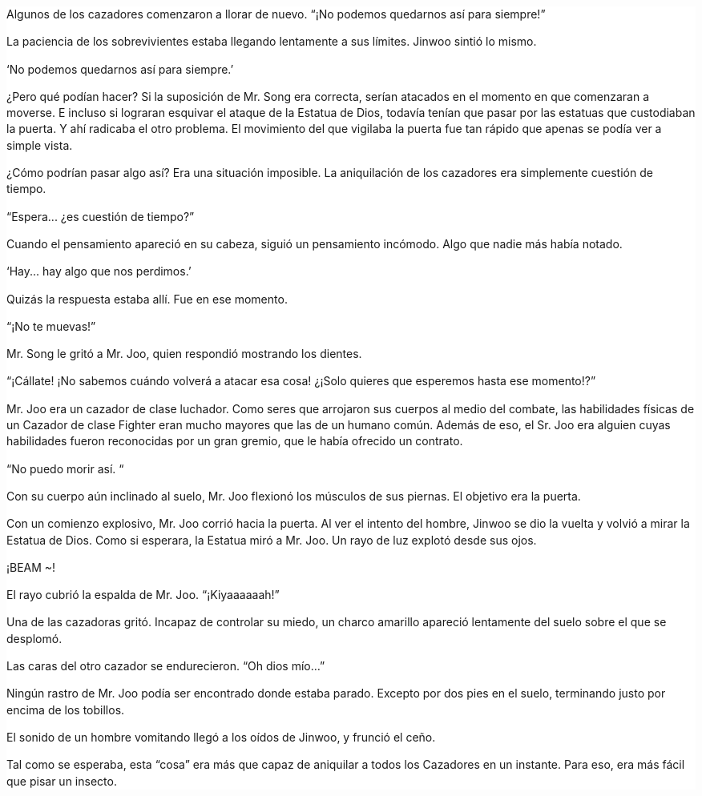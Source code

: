 Algunos de los cazadores comenzaron a llorar de nuevo. “¡No podemos quedarnos así para siempre!”

La paciencia de los sobrevivientes estaba llegando lentamente a sus límites. Jinwoo sintió lo mismo.

‘No podemos quedarnos así para siempre.’

¿Pero qué podían hacer? Si la suposición de Mr. Song era correcta, serían atacados en el momento en que comenzaran a moverse. E incluso si lograran esquivar el ataque de la Estatua de Dios, todavía tenían que pasar por las estatuas que custodiaban la puerta. Y ahí radicaba el otro problema. El movimiento del que vigilaba la puerta fue tan rápido que apenas se podía ver a simple vista.

¿Cómo podrían pasar algo así? Era una situación imposible. La aniquilación de los cazadores era simplemente cuestión de tiempo.

“Espera... ¿es cuestión de tiempo?”

Cuando el pensamiento apareció en su cabeza, siguió un pensamiento incómodo. Algo que nadie más había notado.

‘Hay... hay algo que nos perdimos.’

Quizás la respuesta estaba allí. Fue en ese momento.

“¡No te muevas!”

Mr. Song le gritó a Mr. Joo, quien respondió mostrando los dientes.

“¡Cállate! ¡No sabemos cuándo volverá a atacar esa cosa! ¿¡Solo quieres que esperemos hasta ese momento!?”

Mr. Joo era un cazador de clase luchador. Como seres que arrojaron sus cuerpos al medio del combate, las habilidades físicas de un Cazador de clase Fighter eran mucho mayores que las de un humano común. Además de eso, el Sr. Joo era alguien cuyas habilidades fueron reconocidas por un gran gremio, que le había ofrecido un contrato.

“No puedo morir así. “

Con su cuerpo aún inclinado al suelo, Mr. Joo flexionó los músculos de sus piernas. El objetivo era la puerta.

Con un comienzo explosivo, Mr. Joo corrió hacia la puerta. Al ver el intento del hombre, Jinwoo se dio la vuelta y volvió a mirar la Estatua de Dios. Como si esperara, la Estatua miró a Mr. Joo. Un rayo de luz explotó desde sus ojos.

¡BEAM ~!

El rayo cubrió la espalda de Mr. Joo. “¡Kiyaaaaaah!”

Una de las cazadoras gritó. Incapaz de controlar su miedo, un charco amarillo apareció lentamente del suelo sobre el que se desplomó.

Las caras del otro cazador se endurecieron. “Oh dios mío…”

Ningún rastro de Mr. Joo podía ser encontrado donde estaba parado. Excepto por dos pies en el suelo, terminando justo por encima de los tobillos.

El sonido de un hombre vomitando llegó a los oídos de Jinwoo, y frunció el ceño.

Tal como se esperaba, esta “cosa” era más que capaz de aniquilar a todos los Cazadores en un instante. Para eso, era más fácil que pisar un insecto.
